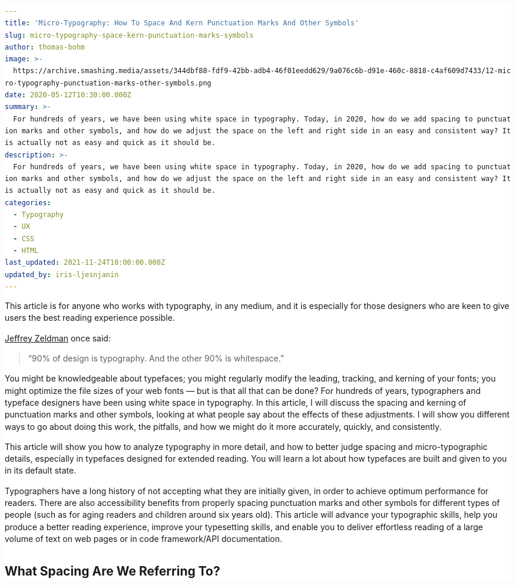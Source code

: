 ```yaml
---
title: 'Micro-Typography: How To Space And Kern Punctuation Marks And Other Symbols'
slug: micro-typography-space-kern-punctuation-marks-symbols
author: thomas-bohm
image: >-
  https://archive.smashing.media/assets/344dbf88-fdf9-42bb-adb4-46f01eedd629/9a076c6b-d91e-460c-8818-c4af609d7433/12-micro-typography-punctuation-marks-other-symbols.png
date: 2020-05-12T10:30:00.000Z
summary: >-
  For hundreds of years, we have been using white space in typography. Today, in 2020, how do we add spacing to punctuation marks and other symbols, and how do we adjust the space on the left and right side in an easy and consistent way? It is actually not as easy and quick as it should be.
description: >-
  For hundreds of years, we have been using white space in typography. Today, in 2020, how do we add spacing to punctuation marks and other symbols, and how do we adjust the space on the left and right side in an easy and consistent way? It is actually not as easy and quick as it should be.
categories:
  - Typography
  - UX
  - CSS
  - HTML
last_updated: 2021-11-24T10:00:00.000Z
updated_by: iris-ljesnjanin
---
```


This article is for anyone who works with typography, in any medium, and it is especially for those designers who are keen to give users the best reading experience possible.

[Jeffrey Zeldman](https://www.zeldman.com/2015/12/24/the-year-in-design/) once said:

<blockquote>“90% of design is typography. And the other 90% is whitespace.”</blockquote>

You might be knowledgeable about typefaces; you might regularly modify the leading, tracking, and kerning of your fonts; you might optimize the file sizes of your web fonts &mdash; but is that all that can be done? For hundreds of years, typographers and typeface designers have been using white space in typography. In this article, I will discuss the spacing and kerning of punctuation marks and other symbols, looking at what people say about the effects of these adjustments. I will show you different ways to go about doing this work, the pitfalls, and how we might do it more accurately, quickly, and consistently.

This article will show you how to analyze typography in more detail, and how to better judge spacing and micro-typographic details, especially in typefaces designed for extended reading. You will learn a lot about how typefaces are built and given to you in its default state.

Typographers have a long history of not accepting what they are initially given, in order to achieve optimum performance for readers. There are also accessibility benefits from properly spacing punctuation marks and other symbols for different types of people (such as for aging readers and children around six years old). This article will advance your typographic skills, help you produce a better reading experience, improve your typesetting skills, and enable you to deliver effortless reading of a large volume of text on web pages or in code framework/API documentation.

## What Spacing Are We Referring To?
